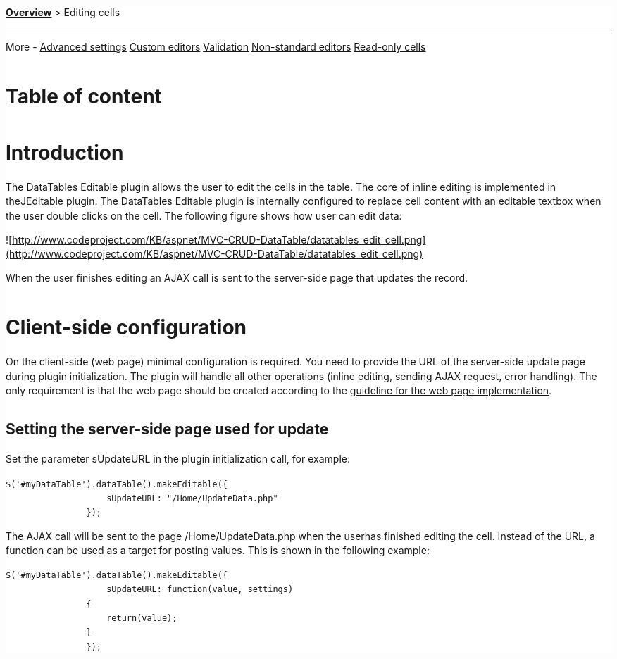 **[Overview](Overview.md)** > Editing cells

---

More - [Advanced settings](EditorSettings.md) [Custom editors](CustomCellEditors.md) [Validation](CellEditorValidation.md)  [Non-standard editors](NonStandardEditors.md)  [Read-only cells](ReadOnlyCells.md)
# Table of content #


# Introduction #

The DataTables Editable plugin allows the user to edit the cells in the table. The core of inline editing is  implemented in the[JEditable plugin](http://www.appelsiini.net/projects/jeditable). The DataTables Editable plugin is internally configured to replace cell content with an editable textbox when the user double clicks on the cell. The following figure shows how user can edit data:

![http://www.codeproject.com/KB/aspnet/MVC-CRUD-DataTable/datatables_edit_cell.png](http://www.codeproject.com/KB/aspnet/MVC-CRUD-DataTable/datatables_edit_cell.png)

When the user finishes editing an AJAX call is sent to the server-side page that updates the record.

# Client-side configuration #

On the client-side (web page) minimal configuration is required. You need to provide the URL of the server-side update page during plugin initialization. The plugin will handle all other operations (inline editing, sending AJAX request, error handling). The only requirement is that the web page should be created according to the [guideline for the web page implementation](HTMLSource.md).

## Setting the server-side page used for update ##
Set the parameter sUpdateURL in the plugin initialization call, for example:

```
$('#myDataTable').dataTable().makeEditable({
                    sUpdateURL: "/Home/UpdateData.php"
                }); 
```

The AJAX call will be sent to the page /Home/UpdateData.php when the userhas finished editing the cell.
Instead of the URL, a function can be used as a target for posting values. This is shown in the following example:

```
$('#myDataTable').dataTable().makeEditable({
                    sUpdateURL: function(value, settings)
				{
					return(value);
				}
                });
```
